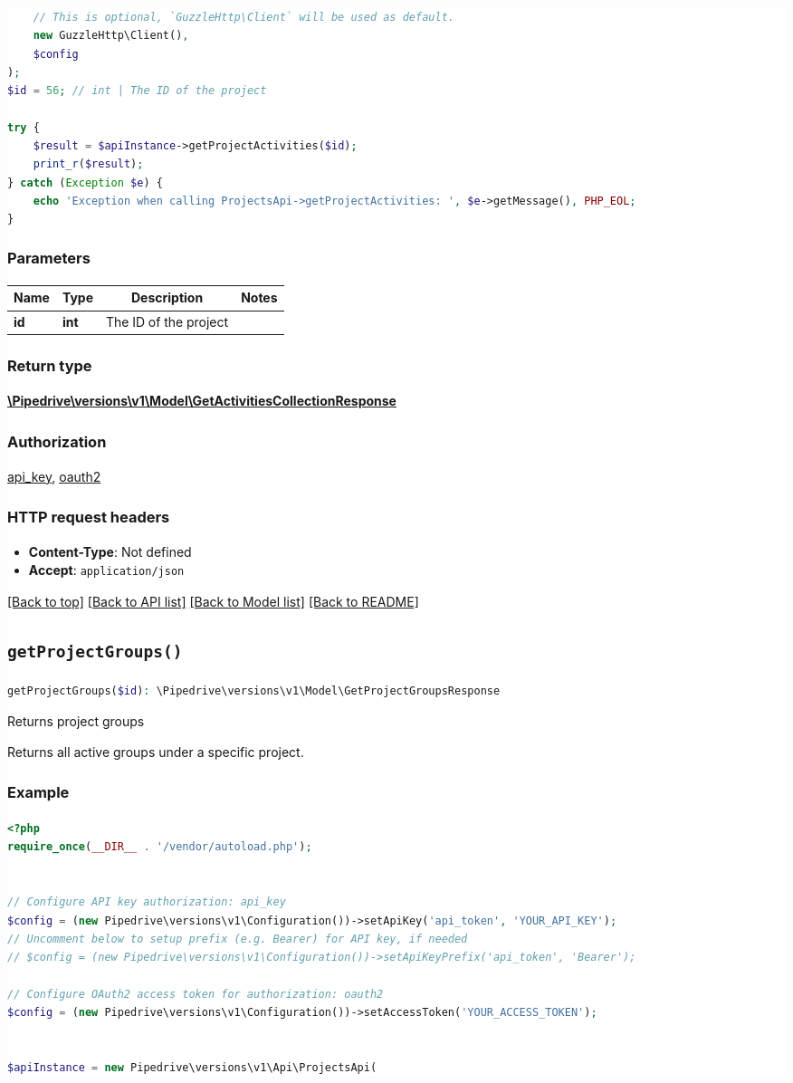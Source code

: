 ```php
    // This is optional, `GuzzleHttp\Client` will be used as default.
    new GuzzleHttp\Client(),
    $config
);
$id = 56; // int | The ID of the project

try {
    $result = $apiInstance->getProjectActivities($id);
    print_r($result);
} catch (Exception $e) {
    echo 'Exception when calling ProjectsApi->getProjectActivities: ', $e->getMessage(), PHP_EOL;
}
```

### Parameters

Name | Type | Description  | Notes
------------- | ------------- | ------------- | -------------
 **id** | **int**| The ID of the project |

### Return type

[**\Pipedrive\versions\v1\Model\GetActivitiesCollectionResponse**](../Model/GetActivitiesCollectionResponse.md)

### Authorization

[api_key](../../README.md#api_key), [oauth2](../../README.md#oauth2)

### HTTP request headers

- **Content-Type**: Not defined
- **Accept**: `application/json`

[[Back to top]](#) [[Back to API list]](../../README.md#endpoints)
[[Back to Model list]](../../../../README.md#models)
[[Back to README]](../../../../README.md)

## `getProjectGroups()`

```php
getProjectGroups($id): \Pipedrive\versions\v1\Model\GetProjectGroupsResponse
```

Returns project groups

Returns all active groups under a specific project.

### Example

```php
<?php
require_once(__DIR__ . '/vendor/autoload.php');


// Configure API key authorization: api_key
$config = (new Pipedrive\versions\v1\Configuration())->setApiKey('api_token', 'YOUR_API_KEY');
// Uncomment below to setup prefix (e.g. Bearer) for API key, if needed
// $config = (new Pipedrive\versions\v1\Configuration())->setApiKeyPrefix('api_token', 'Bearer');

// Configure OAuth2 access token for authorization: oauth2
$config = (new Pipedrive\versions\v1\Configuration())->setAccessToken('YOUR_ACCESS_TOKEN');


$apiInstance = new Pipedrive\versions\v1\Api\ProjectsApi(
```